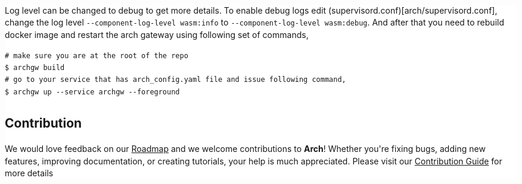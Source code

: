 Log level can be changed to debug to get more details. To enable debug logs edit (supervisord.conf)[arch/supervisord.conf], change the log level `--component-log-level wasm:info` to `--component-log-level wasm:debug`. And after that you need to rebuild docker image and restart the arch gateway using following set of commands,

```
# make sure you are at the root of the repo
$ archgw build
# go to your service that has arch_config.yaml file and issue following command,
$ archgw up --service archgw --foreground
```

## Contribution
We would love feedback on our [Roadmap](https://github.com/orgs/katanemo/projects/1) and we welcome contributions to **Arch**!
Whether you're fixing bugs, adding new features, improving documentation, or creating tutorials, your help is much appreciated.
Please visit our [Contribution Guide](CONTRIBUTING.md) for more details
